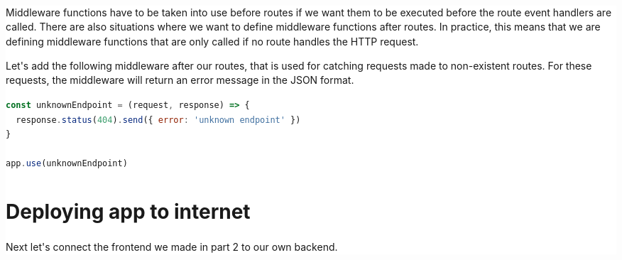 Middleware functions have to be taken into use before routes if we want them to be executed before the route event handlers are called. There are also situations where we want to define middleware functions after routes. In practice, this means that we are defining middleware functions that are only called if no route handles the HTTP request.

Let's add the following middleware after our routes, that is used for catching requests made to non-existent routes. For these requests, the middleware will return an error message in the JSON format.

```js
const unknownEndpoint = (request, response) => {
  response.status(404).send({ error: 'unknown endpoint' })
}

app.use(unknownEndpoint)
```

# Deploying app to internet
Next let's connect the frontend we made in part 2 to our own backend.


















